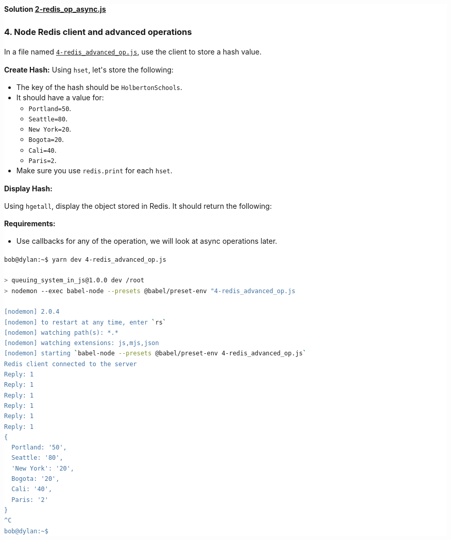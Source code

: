 **Solution [2-redis_op_async.js](2-redis_op_async.js)**

### **4. Node Redis client and advanced operations**
In a file named [`4-redis_advanced_op.js`](4-redis_advanced_op.js), use the client to store a hash value.

**Create Hash:**
Using `hset`, let's store the following:
- The key of the hash should be `HolbertonSchools`.
- It should have a value for:
  - `Portland=50`.
  - `Seattle=80`.
  - `New York=20`.
  - `Bogota=20`.
  - `Cali=40`.
  - `Paris=2`.
- Make sure you use `redis.print` for each `hset`.

**Display Hash:**

Using `hgetall`, display the object stored in Redis. It should return the following:

**Requirements:**
- Use callbacks for any of the operation, we will look at async operations later.

```bash
bob@dylan:~$ yarn dev 4-redis_advanced_op.js

> queuing_system_in_js@1.0.0 dev /root
> nodemon --exec babel-node --presets @babel/preset-env "4-redis_advanced_op.js

[nodemon] 2.0.4
[nodemon] to restart at any time, enter `rs`
[nodemon] watching path(s): *.*
[nodemon] watching extensions: js,mjs,json
[nodemon] starting `babel-node --presets @babel/preset-env 4-redis_advanced_op.js`
Redis client connected to the server
Reply: 1
Reply: 1
Reply: 1
Reply: 1
Reply: 1
Reply: 1
{
  Portland: '50',
  Seattle: '80',
  'New York': '20',
  Bogota: '20',
  Cali: '40',
  Paris: '2'
}
^C
bob@dylan:~$
```

